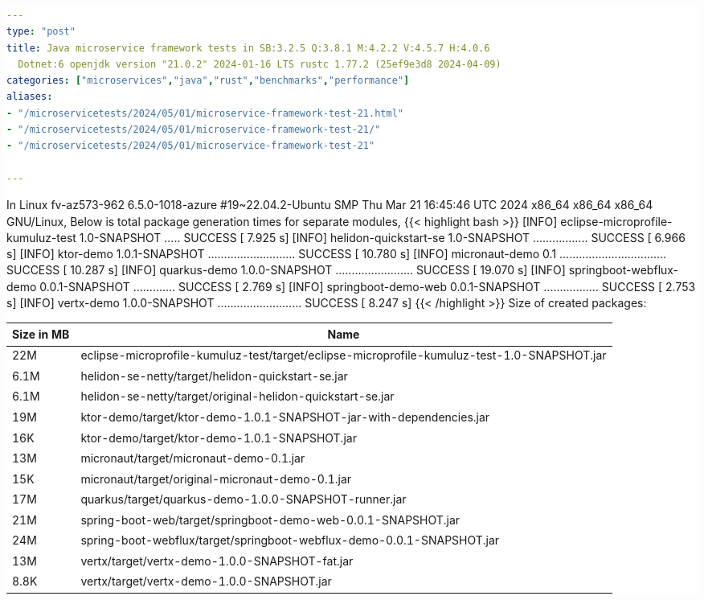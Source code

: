 ```yaml
---
type: "post"
title: Java microservice framework tests in SB:3.2.5 Q:3.8.1 M:4.2.2 V:4.5.7 H:4.0.6
  Dotnet:6 openjdk version "21.0.2" 2024-01-16 LTS rustc 1.77.2 (25ef9e3d8 2024-04-09)
categories: ["microservices","java","rust","benchmarks","performance"]
aliases:
- "/microservicetests/2024/05/01/microservice-framework-test-21.html"
- "/microservicetests/2024/05/01/microservice-framework-test-21/"
- "/microservicetests/2024/05/01/microservice-framework-test-21"

---
```


In Linux fv-az573-962 6.5.0-1018-azure #19~22.04.2-Ubuntu SMP Thu Mar 21 16:45:46 UTC 2024 x86_64 x86_64 x86_64 GNU/Linux,
Below is total package generation times for separate modules,
{{< highlight bash >}}
[INFO] eclipse-microprofile-kumuluz-test 1.0-SNAPSHOT ..... SUCCESS [  7.925 s]
[INFO] helidon-quickstart-se 1.0-SNAPSHOT ................. SUCCESS [  6.966 s]
[INFO] ktor-demo 1.0.1-SNAPSHOT ........................... SUCCESS [ 10.780 s]
[INFO] micronaut-demo 0.1 ................................. SUCCESS [ 10.287 s]
[INFO] quarkus-demo 1.0.0-SNAPSHOT ........................ SUCCESS [ 19.070 s]
[INFO] springboot-webflux-demo 0.0.1-SNAPSHOT ............. SUCCESS [  2.769 s]
[INFO] springboot-demo-web 0.0.1-SNAPSHOT ................. SUCCESS [  2.753 s]
[INFO] vertx-demo 1.0.0-SNAPSHOT .......................... SUCCESS [  8.247 s]
{{< /highlight >}}
Size of created packages:

| Size in MB |  Name |
|------------|-------|
| 22M | eclipse-microprofile-kumuluz-test/target/eclipse-microprofile-kumuluz-test-1.0-SNAPSHOT.jar |
| 6.1M | helidon-se-netty/target/helidon-quickstart-se.jar |
| 6.1M | helidon-se-netty/target/original-helidon-quickstart-se.jar |
| 19M | ktor-demo/target/ktor-demo-1.0.1-SNAPSHOT-jar-with-dependencies.jar |
| 16K | ktor-demo/target/ktor-demo-1.0.1-SNAPSHOT.jar |
| 13M | micronaut/target/micronaut-demo-0.1.jar |
| 15K | micronaut/target/original-micronaut-demo-0.1.jar |
| 17M | quarkus/target/quarkus-demo-1.0.0-SNAPSHOT-runner.jar |
| 21M | spring-boot-web/target/springboot-demo-web-0.0.1-SNAPSHOT.jar |
| 24M | spring-boot-webflux/target/springboot-webflux-demo-0.0.1-SNAPSHOT.jar |
| 13M | vertx/target/vertx-demo-1.0.0-SNAPSHOT-fat.jar |
| 8.8K | vertx/target/vertx-demo-1.0.0-SNAPSHOT.jar |
